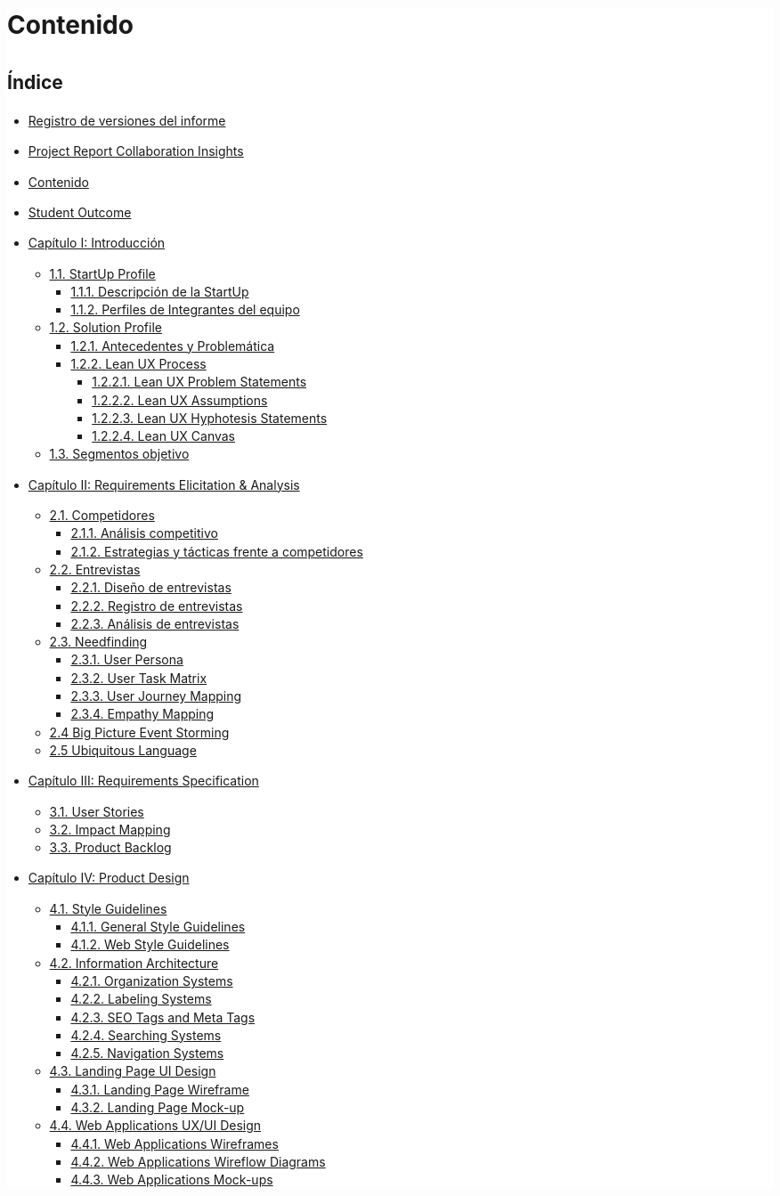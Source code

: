 
<div style="page-break-after: always;"></div>

# Contenido

## Índice

- [Registro de versiones del informe](#registro-de-versiones-del-informe)

- [Project Report Collaboration Insights](#project-report-collaboration-insights)

- [Contenido](#contenido)

- [Student Outcome](#student-outcome-1)

- [Capítulo I: Introducción](#capitulo-i-introduccion)
  - [1.1. StartUp Profile](#11-startup-profile)
    - [1.1.1. Descripción de la StartUp](#111-descripción-de-la-startup)
    - [1.1.2. Perfiles de Integrantes del equipo](#112-perfiles-de-integrantes-del-equipo)
  - [1.2. Solution Profile](#12-solution-profile)
    - [1.2.1. Antecedentes y Problemática](#121-antecedentes-y-problemática)
    - [1.2.2. Lean UX Process](#122-lean-ux-process)
      - [1.2.2.1. Lean UX Problem Statements](#1221-lean-ux-problem-statements)
      - [1.2.2.2. Lean UX Assumptions](#1222-lean-ux-assumptions)
      - [1.2.2.3. Lean UX Hyphotesis Statements](#1223-lean-ux-hyphotesis-statements)
      - [1.2.2.4. Lean UX Canvas](#1224-lean-ux-canvas)
  - [1.3. Segmentos objetivo](#13-segmentos-objetivo)
- [Capítulo II: Requirements Elicitation & Analysis]()
  - [2.1. Competidores](#21-competidores)
    - [2.1.1. Análisis competitivo](#211-análisis-competitivo)
    - [2.1.2. Estrategias y tácticas frente a competidores](#212-estrategias-y-tácticas-frente-a-competidores)
  - [2.2. Entrevistas](#22-entrevistas)
    - [2.2.1. Diseño de entrevistas](#221-diseño-de-entrevistas)
    - [2.2.2. Registro de entrevistas](#222-registro-de-entrevistas)
    - [2.2.3. Análisis de entrevistas](#223-análisis-de-entrevistas)
  - [2.3. Needfinding](#23-needfinding)
    - [2.3.1. User Persona](#231-user-persona)
    - [2.3.2. User Task Matrix](#232-user-task-matrix)
    - [2.3.3. User Journey Mapping](#233-user-journey-mapping)
    - [2.3.4. Empathy Mapping](#234-empathy-mapping)
  - [2.4 Big Picture Event Storming](#24-big-picture-event-storming)
  - [2.5 Ubiquitous Language](#25-ubiquitous-language)
- [Capítulo III: Requirements Specification]()
  - [3.1. User Stories](#31-user-stories)
  - [3.2. Impact Mapping](#32-impact-mapping)
  - [3.3. Product Backlog](#33-product-backlog)
- [Capítulo IV: Product Design]()
  - [4.1. Style Guidelines](#41-style-guidelines)
    - [4.1.1. General Style Guidelines](#411-general-style-guidelines)
    - [4.1.2. Web Style Guidelines](#412-web-style-guidelines)
  - [4.2. Information Architecture](#42-information-architecture)
    - [4.2.1. Organization Systems](#421-organization-systems)
    - [4.2.2. Labeling Systems](#422-labeling-systems)
    - [4.2.3. SEO Tags and Meta Tags](#423-seo-tags-and-meta-tags)
    - [4.2.4. Searching Systems](#424-searching-systems)
    - [4.2.5. Navigation Systems](#425-navigation-systems)
  - [4.3. Landing Page UI Design](#43-landing-page-ui-design)
    - [4.3.1. Landing Page Wireframe](#431-landing-page-wireframe)
    - [4.3.2. Landing Page Mock-up](#432-landing-page-mock-up)
  - [4.4. Web Applications UX/UI Design](#44-web-applications-uxui-design)
    - [4.4.1. Web Applications Wireframes](#441-web-applications-wireframes)
    - [4.4.2. Web Applications Wireflow Diagrams](#442-web-applications-wireflow-diagrams)
    - [4.4.3. Web Applications Mock-ups](#443-web-applications-mock-ups)